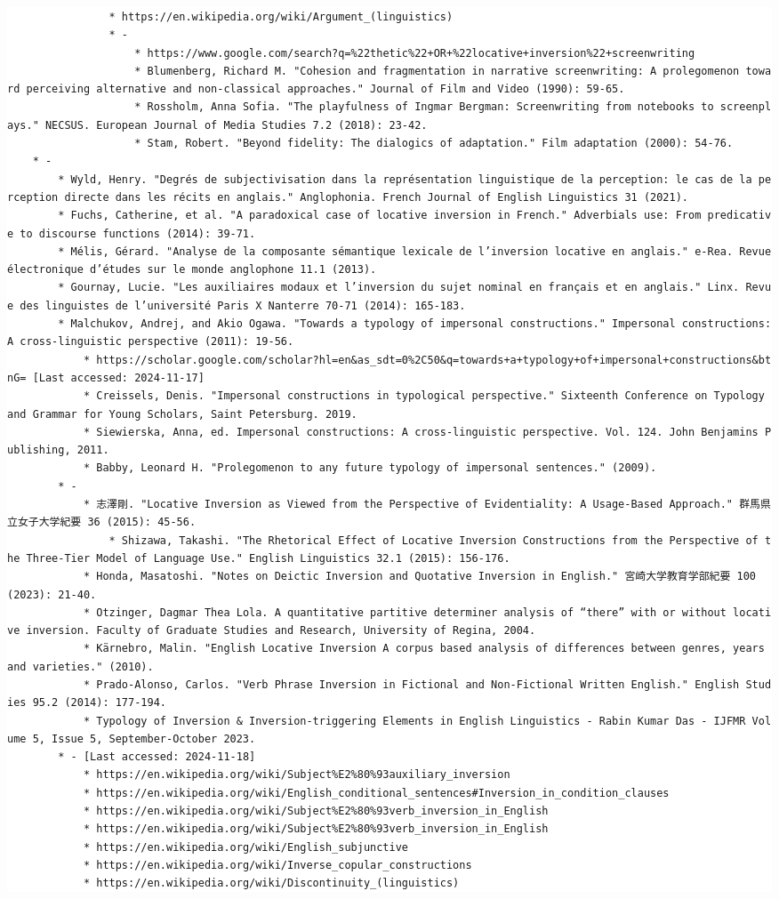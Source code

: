 					* https://en.wikipedia.org/wiki/Argument_(linguistics)
					* -
						* https://www.google.com/search?q=%22thetic%22+OR+%22locative+inversion%22+screenwriting
						* Blumenberg, Richard M. "Cohesion and fragmentation in narrative screenwriting: A prolegomenon toward perceiving alternative and non-classical approaches." Journal of Film and Video (1990): 59-65.
						* Rossholm, Anna Sofia. "The playfulness of Ingmar Bergman: Screenwriting from notebooks to screenplays." NECSUS. European Journal of Media Studies 7.2 (2018): 23-42.
						* Stam, Robert. "Beyond fidelity: The dialogics of adaptation." Film adaptation (2000): 54-76.
		* -
			* Wyld, Henry. "Degrés de subjectivisation dans la représentation linguistique de la perception: le cas de la perception directe dans les récits en anglais." Anglophonia. French Journal of English Linguistics 31 (2021).
			* Fuchs, Catherine, et al. "A paradoxical case of locative inversion in French." Adverbials use: From predicative to discourse functions (2014): 39-71.
			* Mélis, Gérard. "Analyse de la composante sémantique lexicale de l’inversion locative en anglais." e-Rea. Revue électronique d’études sur le monde anglophone 11.1 (2013).
			* Gournay, Lucie. "Les auxiliaires modaux et l’inversion du sujet nominal en français et en anglais." Linx. Revue des linguistes de l’université Paris X Nanterre 70-71 (2014): 165-183.
			* Malchukov, Andrej, and Akio Ogawa. "Towards a typology of impersonal constructions." Impersonal constructions: A cross-linguistic perspective (2011): 19-56.
				* https://scholar.google.com/scholar?hl=en&as_sdt=0%2C50&q=towards+a+typology+of+impersonal+constructions&btnG= [Last accessed: 2024-11-17]
				* Creissels, Denis. "Impersonal constructions in typological perspective." Sixteenth Conference on Typology and Grammar for Young Scholars, Saint Petersburg. 2019.
				* Siewierska, Anna, ed. Impersonal constructions: A cross-linguistic perspective. Vol. 124. John Benjamins Publishing, 2011.
				* Babby, Leonard H. "Prolegomenon to any future typology of impersonal sentences." (2009).
			* -
				* 志澤剛. "Locative Inversion as Viewed from the Perspective of Evidentiality: A Usage-Based Approach." 群馬県立女子大学紀要 36 (2015): 45-56.
					* Shizawa, Takashi. "The Rhetorical Effect of Locative Inversion Constructions from the Perspective of the Three-Tier Model of Language Use." English Linguistics 32.1 (2015): 156-176.
				* Honda, Masatoshi. "Notes on Deictic Inversion and Quotative Inversion in English." 宮崎大学教育学部紀要 100 (2023): 21-40.
				* Otzinger, Dagmar Thea Lola. A quantitative partitive determiner analysis of “there” with or without locative inversion. Faculty of Graduate Studies and Research, University of Regina, 2004.
				* Kärnebro, Malin. "English Locative Inversion A corpus based analysis of differences between genres, years and varieties." (2010).
				* Prado-Alonso, Carlos. "Verb Phrase Inversion in Fictional and Non-Fictional Written English." English Studies 95.2 (2014): 177-194.
				* Typology of Inversion & Inversion-triggering Elements in English Linguistics - Rabin Kumar Das - IJFMR Volume 5, Issue 5, September-October 2023.
			* - [Last accessed: 2024-11-18]
				* https://en.wikipedia.org/wiki/Subject%E2%80%93auxiliary_inversion
				* https://en.wikipedia.org/wiki/English_conditional_sentences#Inversion_in_condition_clauses
				* https://en.wikipedia.org/wiki/Subject%E2%80%93verb_inversion_in_English
				* https://en.wikipedia.org/wiki/Subject%E2%80%93verb_inversion_in_English
				* https://en.wikipedia.org/wiki/English_subjunctive
				* https://en.wikipedia.org/wiki/Inverse_copular_constructions
				* https://en.wikipedia.org/wiki/Discontinuity_(linguistics)
